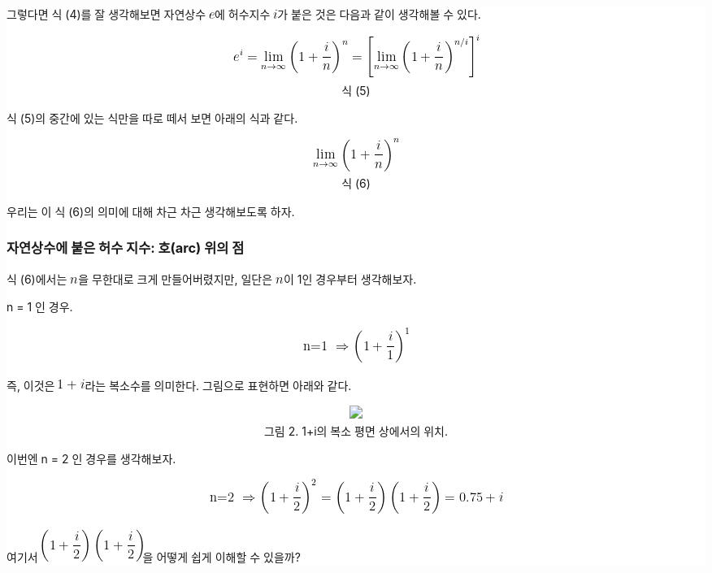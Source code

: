 그렇다면 식 (4)를 잘 생각해보면 자연상수 <img src = "https://raw.githubusercontent.com/angeloyeo/angeloyeo.github.io/master/equations/2020-07-07-Euler_Formula/eq20.png">에 허수지수 <img src = "https://raw.githubusercontent.com/angeloyeo/angeloyeo.github.io/master/equations/2020-07-07-Euler_Formula/eq21.png">가 붙은 것은 다음과 같이 생각해볼 수 있다.


<p align = "center"> <img src = "https://raw.githubusercontent.com/angeloyeo/angeloyeo.github.io/master/equations/2020-07-07-Euler_Formula/eq22.png"> <br> 식 (5) </p>

[//]:# (식 5)

식 (5)의 중간에 있는 식만을 따로 떼서 보면 아래의 식과 같다.

<p align = "center"> <img src = "https://raw.githubusercontent.com/angeloyeo/angeloyeo.github.io/master/equations/2020-07-07-Euler_Formula/eq23.png"> <br> 식 (6) </p>

[//]:# (식 6)

우리는 이 식 (6)의 의미에 대해 차근 차근 생각해보도록 하자.

### 자연상수에 붙은 허수 지수: 호(arc) 위의 점


식 (6)에서는 <img src = "https://raw.githubusercontent.com/angeloyeo/angeloyeo.github.io/master/equations/2020-07-07-Euler_Formula/eq24.png">을 무한대로 크게 만들어버렸지만, 일단은 <img src = "https://raw.githubusercontent.com/angeloyeo/angeloyeo.github.io/master/equations/2020-07-07-Euler_Formula/eq25.png">이 1인 경우부터 생각해보자.

n = 1 인 경우.

<p align = "center"> <img src = "https://raw.githubusercontent.com/angeloyeo/angeloyeo.github.io/master/equations/2020-07-07-Euler_Formula/eq26.png"> </p>

즉, 이것은 <img src = "https://raw.githubusercontent.com/angeloyeo/angeloyeo.github.io/master/equations/2020-07-07-Euler_Formula/eq27.png">라는 복소수를 의미한다. 그림으로 표현하면 아래와 같다.

<p align = "center">
  <img width = "500" src = "https://raw.githubusercontent.com/angeloyeo/angeloyeo.github.io/master/pics/2020-07-07-Euler_Formula/pic2.png">
  <br> 그림 2. 1+i의 복소 평면 상에서의 위치.
</p>


이번엔 n = 2 인 경우를 생각해보자.

<p align = "center"> <img src = "https://raw.githubusercontent.com/angeloyeo/angeloyeo.github.io/master/equations/2020-07-07-Euler_Formula/eq28.png"> </p>

여기서 <img src = "https://raw.githubusercontent.com/angeloyeo/angeloyeo.github.io/master/equations/2020-07-07-Euler_Formula/eq29.png">을 어떻게 쉽게 이해할 수 있을까?
